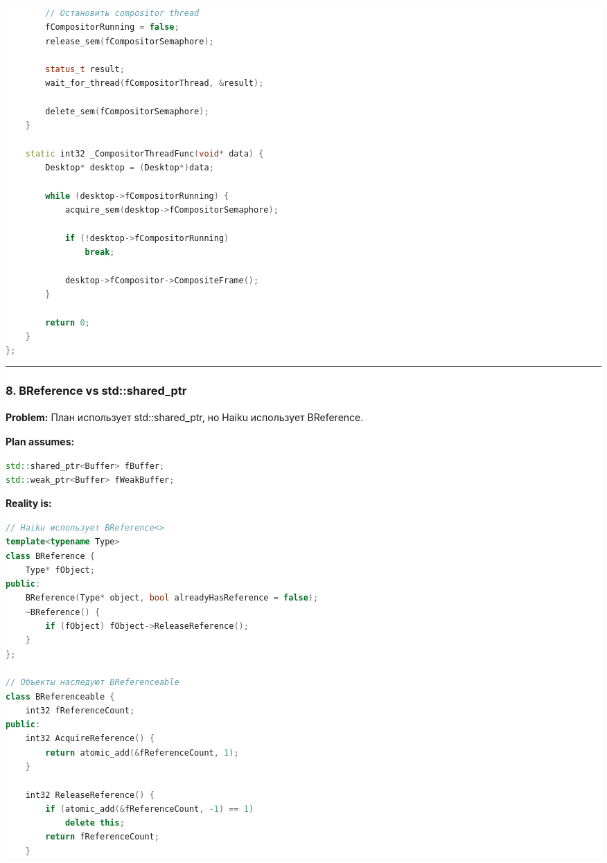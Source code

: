 ```cpp
        // Остановить compositor thread
        fCompositorRunning = false;
        release_sem(fCompositorSemaphore);

        status_t result;
        wait_for_thread(fCompositorThread, &result);

        delete_sem(fCompositorSemaphore);
    }

    static int32 _CompositorThreadFunc(void* data) {
        Desktop* desktop = (Desktop*)data;

        while (desktop->fCompositorRunning) {
            acquire_sem(desktop->fCompositorSemaphore);

            if (!desktop->fCompositorRunning)
                break;

            desktop->fCompositor->CompositeFrame();
        }

        return 0;
    }
};
```

---

### 8. BReference vs std::shared_ptr

**Problem:** План использует std::shared_ptr, но Haiku использует BReference.

**Plan assumes:**
```cpp
std::shared_ptr<Buffer> fBuffer;
std::weak_ptr<Buffer> fWeakBuffer;
```

**Reality is:**
```cpp
// Haiku использует BReference<>
template<typename Type>
class BReference {
    Type* fObject;
public:
    BReference(Type* object, bool alreadyHasReference = false);
    ~BReference() {
        if (fObject) fObject->ReleaseReference();
    }
};

// Объекты наследуют BReferenceable
class BReferenceable {
    int32 fReferenceCount;
public:
    int32 AcquireReference() {
        return atomic_add(&fReferenceCount, 1);
    }

    int32 ReleaseReference() {
        if (atomic_add(&fReferenceCount, -1) == 1)
            delete this;
        return fReferenceCount;
    }
```